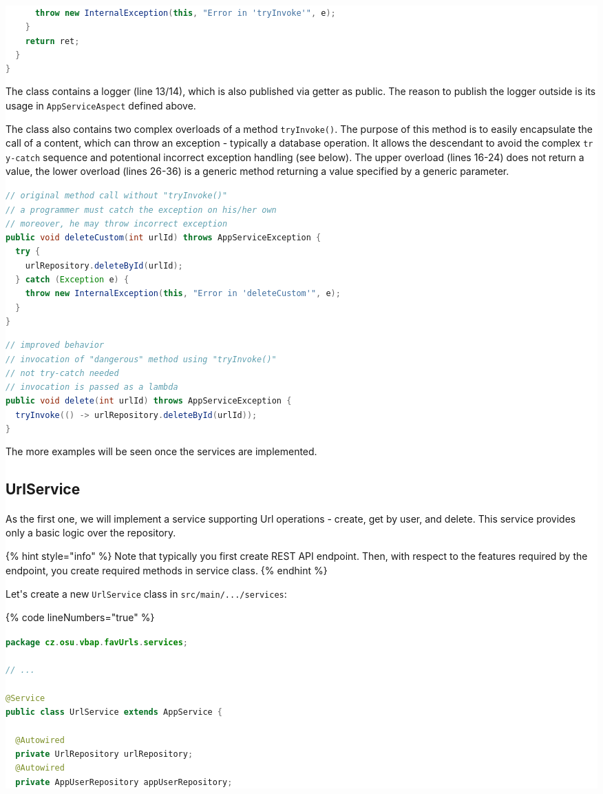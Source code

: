 ```java
      throw new InternalException(this, "Error in 'tryInvoke'", e);
    }
    return ret;
  }  
}
```

The class contains a logger (line 13/14), which is also published via getter as public. The reason to publish the logger outside is its usage in `AppServiceAspect` defined above.

The class also contains two complex overloads of a method `tryInvoke()`. The purpose of this method is to easily encapsulate the call of a content, which can throw an exception - typically a database operation. It allows the descendant to avoid the complex `try-catch` sequence and potentional incorrect exception handling (see below). The upper overload (lines 16-24) does not return a value, the lower overload (lines 26-36) is a generic method returning a value specified by a generic parameter.

```java
// original method call without "tryInvoke()"
// a programmer must catch the exception on his/her own
// moreover, he may throw incorrect exception
public void deleteCustom(int urlId) throws AppServiceException {
  try {
    urlRepository.deleteById(urlId);
  } catch (Exception e) {
    throw new InternalException(this, "Error in 'deleteCustom'", e);
  }
}
```

```java
// improved behavior
// invocation of "dangerous" method using "tryInvoke()"
// not try-catch needed
// invocation is passed as a lambda
public void delete(int urlId) throws AppServiceException {
  tryInvoke(() -> urlRepository.deleteById(urlId));
}
```

The more examples will be seen once the services are implemented.

## UrlService

As the first one, we will implement a service supporting Url operations - create, get by user, and delete. This service provides only a basic logic over the repository.

{% hint style="info" %}
Note that typically you first create REST API endpoint. Then, with respect to the features required by the endpoint, you create required methods in service class.
{% endhint %}

Let's create a new `UrlService` class in `src/main/.../services`:

{% code lineNumbers="true" %}
```java
package cz.osu.vbap.favUrls.services;

// ...

@Service
public class UrlService extends AppService {

  @Autowired
  private UrlRepository urlRepository;
  @Autowired
  private AppUserRepository appUserRepository;

```